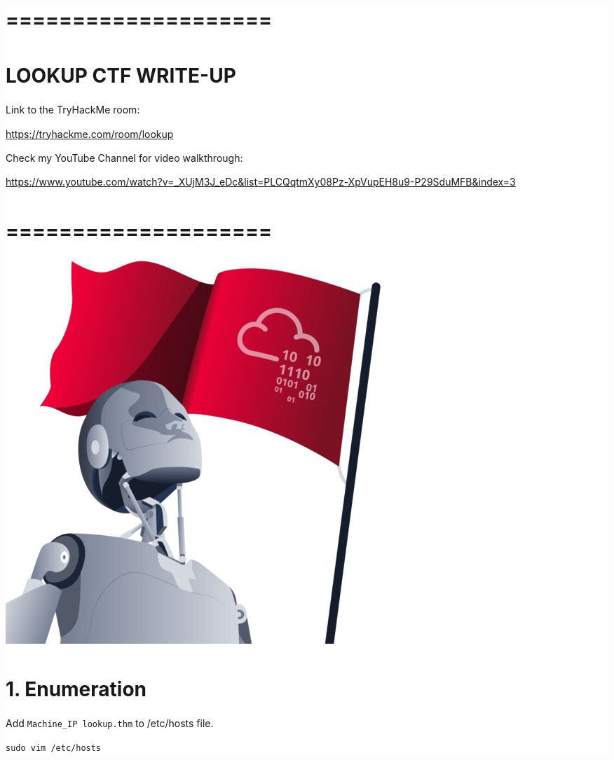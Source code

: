 # ====================

# LOOKUP CTF WRITE-UP

Link to the TryHackMe room:

https://tryhackme.com/room/lookup

Check my YouTube Channel for video walkthrough:

https://www.youtube.com/watch?v=_XUjM3J_eDc&list=PLCQqtmXy08Pz-XpVupEH8u9-P29SduMFB&index=3

# ====================

![](Images/lookup_image.png)

# 1. Enumeration

Add `Machine_IP lookup.thm` to /etc/hosts file.

```shell
sudo vim /etc/hosts
```
